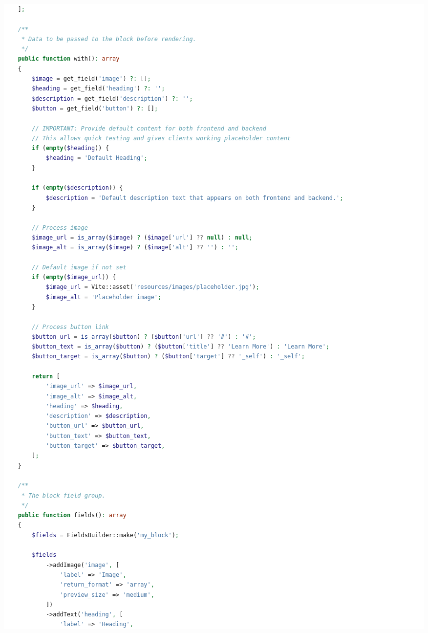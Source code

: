 ```php
    ];

    /**
     * Data to be passed to the block before rendering.
     */
    public function with(): array
    {
        $image = get_field('image') ?: [];
        $heading = get_field('heading') ?: '';
        $description = get_field('description') ?: '';
        $button = get_field('button') ?: [];

        // IMPORTANT: Provide default content for both frontend and backend
        // This allows quick testing and gives clients working placeholder content
        if (empty($heading)) {
            $heading = 'Default Heading';
        }

        if (empty($description)) {
            $description = 'Default description text that appears on both frontend and backend.';
        }

        // Process image
        $image_url = is_array($image) ? ($image['url'] ?? null) : null;
        $image_alt = is_array($image) ? ($image['alt'] ?? '') : '';

        // Default image if not set
        if (empty($image_url)) {
            $image_url = Vite::asset('resources/images/placeholder.jpg');
            $image_alt = 'Placeholder image';
        }

        // Process button link
        $button_url = is_array($button) ? ($button['url'] ?? '#') : '#';
        $button_text = is_array($button) ? ($button['title'] ?? 'Learn More') : 'Learn More';
        $button_target = is_array($button) ? ($button['target'] ?? '_self') : '_self';

        return [
            'image_url' => $image_url,
            'image_alt' => $image_alt,
            'heading' => $heading,
            'description' => $description,
            'button_url' => $button_url,
            'button_text' => $button_text,
            'button_target' => $button_target,
        ];
    }

    /**
     * The block field group.
     */
    public function fields(): array
    {
        $fields = FieldsBuilder::make('my_block');

        $fields
            ->addImage('image', [
                'label' => 'Image',
                'return_format' => 'array',
                'preview_size' => 'medium',
            ])
            ->addText('heading', [
                'label' => 'Heading',
```